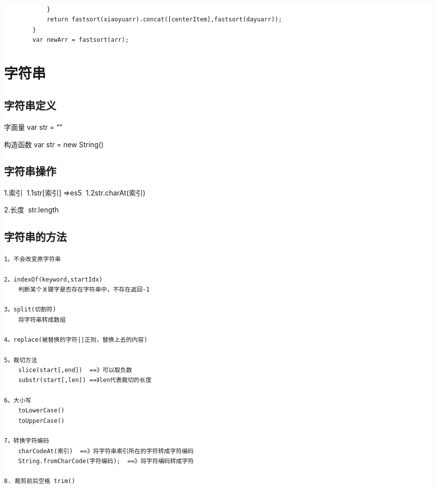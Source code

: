```
            }
            return fastsort(xiaoyuarr).concat([centerItem],fastsort(dayuarr));
        }
        var newArr = fastsort(arr);
```

# 字符串

## 字符串定义

字面量 var str = “”

构造函数 var str = new String()

## 字符串操作

1.索引
​	1.1str[索引]    =>es5
​	1.2str.charAt(索引) 

2.长度
​	str.length

## 字符串的方法

```
1。不会改变原字符串

2。indexOf(keyword,startIdx)
	判断某个关键字是否存在字符串中，不存在返回-1
	
3。split(切割符)
	将字符串转成数组
	
4。replace(被替换的字符||正则，替换上去的内容)

5。裁切方法
	slice(start[,end])	==》可以取负数
	substr(start[,len])	==》len代表裁切的长度
		
6。大小写
	toLowerCase()
	toUpperCase()
	
7。转换字符编码
	charCodeAt(索引)	==》将字符串索引所在的字符转成字符编码
	String.fromCharCode(字符编码);	==》将字符编码转成字符
		
8. 裁剪前后空格 trim() 
```


  [mySymbol]: 'Nani'